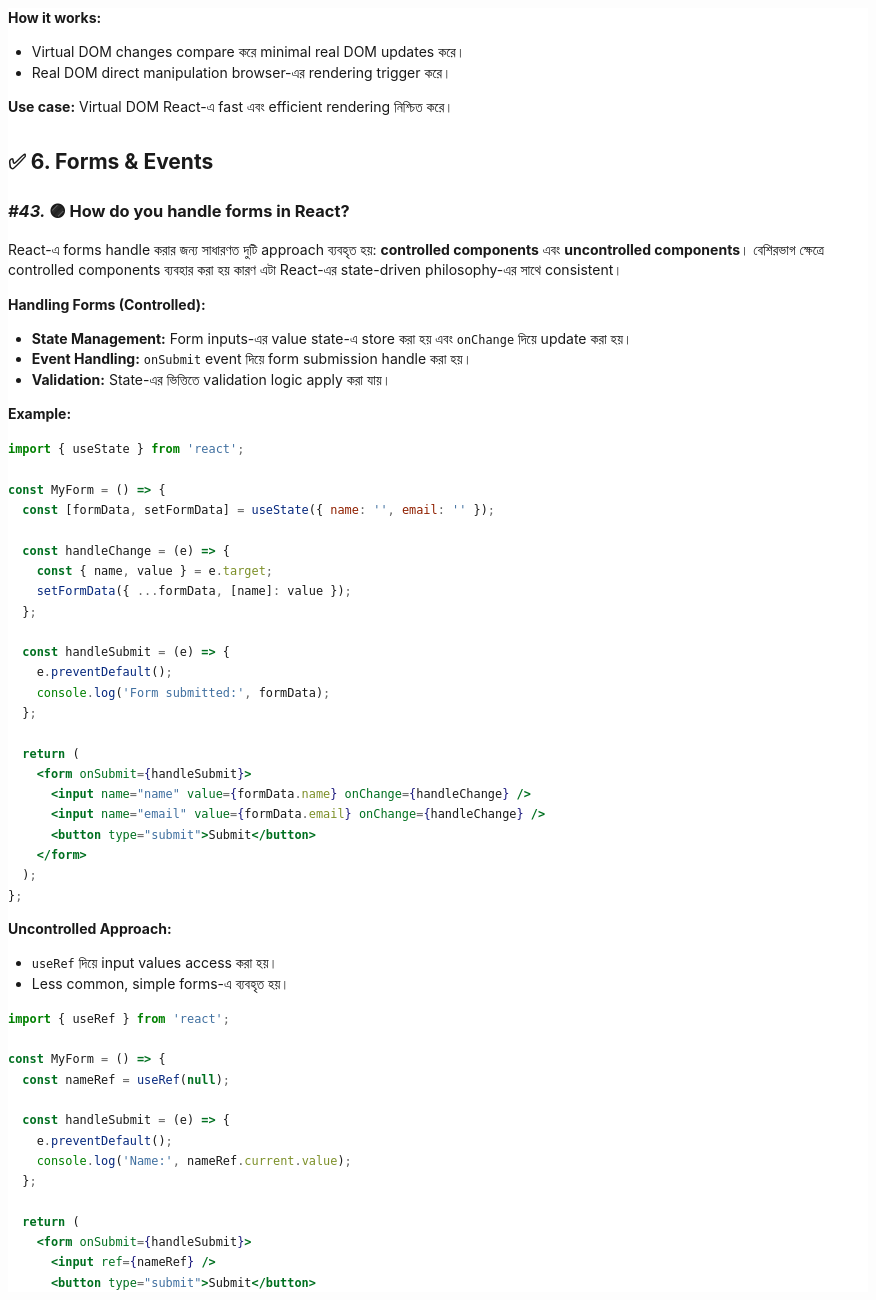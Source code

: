 **How it works:**
- Virtual DOM changes compare করে minimal real DOM updates করে।
- Real DOM direct manipulation browser-এর rendering trigger করে।

**Use case:** Virtual DOM React-এ fast এবং efficient rendering নিশ্চিত করে।


## ✅ 6. Forms & Events
### _#43._ 🟣 **How do you handle forms in React?**

React-এ forms handle করার জন্য সাধারণত দুটি approach ব্যবহৃত হয়: **controlled components** এবং **uncontrolled components**। বেশিরভাগ ক্ষেত্রে controlled components ব্যবহার করা হয় কারণ এটা React-এর state-driven philosophy-এর সাথে consistent।

**Handling Forms (Controlled):**
- **State Management:** Form inputs-এর value state-এ store করা হয় এবং `onChange` দিয়ে update করা হয়।
- **Event Handling:** `onSubmit` event দিয়ে form submission handle করা হয়।
- **Validation:** State-এর ভিত্তিতে validation logic apply করা যায়।

**Example:**
```jsx
import { useState } from 'react';

const MyForm = () => {
  const [formData, setFormData] = useState({ name: '', email: '' });

  const handleChange = (e) => {
    const { name, value } = e.target;
    setFormData({ ...formData, [name]: value });
  };

  const handleSubmit = (e) => {
    e.preventDefault();
    console.log('Form submitted:', formData);
  };

  return (
    <form onSubmit={handleSubmit}>
      <input name="name" value={formData.name} onChange={handleChange} />
      <input name="email" value={formData.email} onChange={handleChange} />
      <button type="submit">Submit</button>
    </form>
  );
};
```

**Uncontrolled Approach:**
- `useRef` দিয়ে input values access করা হয়।
- Less common, simple forms-এ ব্যবহৃত হয়।
```jsx
import { useRef } from 'react';

const MyForm = () => {
  const nameRef = useRef(null);

  const handleSubmit = (e) => {
    e.preventDefault();
    console.log('Name:', nameRef.current.value);
  };

  return (
    <form onSubmit={handleSubmit}>
      <input ref={nameRef} />
      <button type="submit">Submit</button>
```